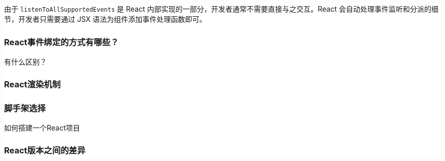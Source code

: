由于 `listenToAllSupportedEvents` 是 React 内部实现的一部分，开发者通常不需要直接与之交互。React 会自动处理事件监听和分派的细节，开发者只需要通过 JSX 语法为组件添加事件处理函数即可。

### React事件绑定的方式有哪些？
有什么区别？

### React渲染机制


### 脚手架选择
如何搭建一个React项目

### React版本之间的差异